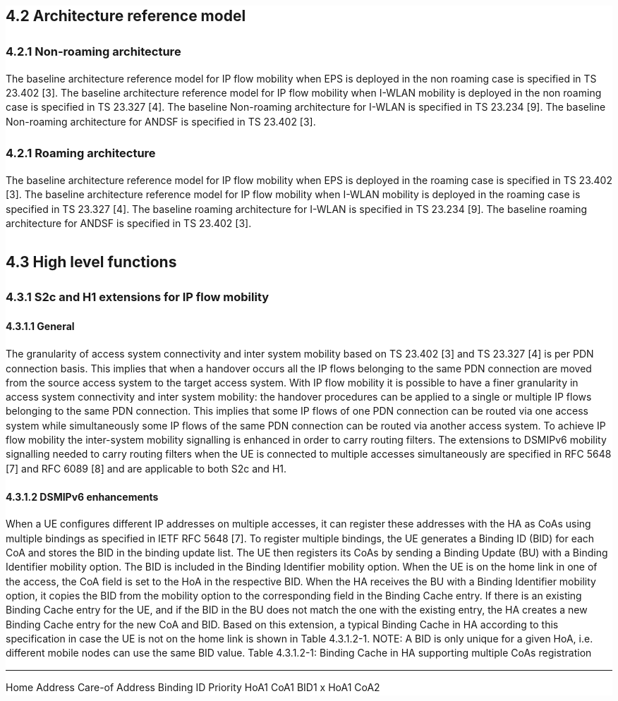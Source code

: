 ## 4.2 Architecture reference model
### 4.2.1 Non-roaming architecture
The baseline architecture reference model for IP flow mobility when EPS is
deployed in the non roaming case is specified in TS 23.402 [3].
The baseline architecture reference model for IP flow mobility when I-WLAN
mobility is deployed in the non roaming case is specified in TS 23.327 [4].
The baseline Non-roaming architecture for I-WLAN is specified in TS 23.234
[9].
The baseline Non-roaming architecture for ANDSF is specified in TS 23.402 [3].
### 4.2.1 Roaming architecture
The baseline architecture reference model for IP flow mobility when EPS is
deployed in the roaming case is specified in TS 23.402 [3].
The baseline architecture reference model for IP flow mobility when I-WLAN
mobility is deployed in the roaming case is specified in TS 23.327 [4].
The baseline roaming architecture for I-WLAN is specified in TS 23.234 [9].
The baseline roaming architecture for ANDSF is specified in TS 23.402 [3].
## 4.3 High level functions
### 4.3.1 S2c and H1 extensions for IP flow mobility
#### 4.3.1.1 General
The granularity of access system connectivity and inter system mobility based
on TS 23.402 [3] and TS 23.327 [4] is per PDN connection basis. This implies
that when a handover occurs all the IP flows belonging to the same PDN
connection are moved from the source access system to the target access
system.
With IP flow mobility it is possible to have a finer granularity in access
system connectivity and inter system mobility: the handover procedures can be
applied to a single or multiple IP flows belonging to the same PDN connection.
This implies that some IP flows of one PDN connection can be routed via one
access system while simultaneously some IP flows of the same PDN connection
can be routed via another access system.
To achieve IP flow mobility the inter-system mobility signalling is enhanced
in order to carry routing filters. The extensions to DSMIPv6 mobility
signalling needed to carry routing filters when the UE is connected to
multiple accesses simultaneously are specified in RFC 5648 [7] and RFC 6089
[8] and are applicable to both S2c and H1.
#### 4.3.1.2 DSMIPv6 enhancements
When a UE configures different IP addresses on multiple accesses, it can
register these addresses with the HA as CoAs using multiple bindings as
specified in IETF RFC 5648 [7].
To register multiple bindings, the UE generates a Binding ID (BID) for each
CoA and stores the BID in the binding update list. The UE then registers its
CoAs by sending a Binding Update (BU) with a Binding Identifier mobility
option. The BID is included in the Binding Identifier mobility option. When
the UE is on the home link in one of the access, the CoA field is set to the
HoA in the respective BID.
When the HA receives the BU with a Binding Identifier mobility option, it
copies the BID from the mobility option to the corresponding field in the
Binding Cache entry. If there is an existing Binding Cache entry for the UE,
and if the BID in the BU does not match the one with the existing entry, the
HA creates a new Binding Cache entry for the new CoA and BID.
Based on this extension, a typical Binding Cache in HA according to this
specification in case the UE is not on the home link is shown in Table
4.3.1.2-1.
NOTE: A BID is only unique for a given HoA, i.e. different mobile nodes can
use the same BID value.
Table 4.3.1.2-1: Binding Cache in HA supporting multiple CoAs registration
* * *
Home Address Care-of Address Binding ID Priority HoA1 CoA1 BID1 x HoA1 CoA2